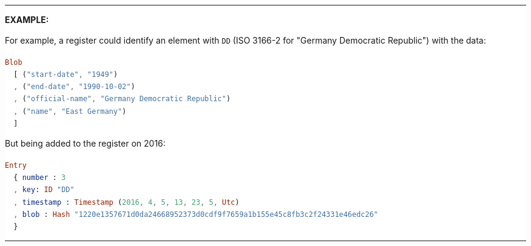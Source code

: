 ***
**EXAMPLE:**

For example, a register could identify an element with `DD` (ISO 3166-2 for
"Germany Democratic Republic") with the data:

```elm
Blob
  [ ("start-date", "1949")
  , ("end-date", "1990-10-02")
  , ("official-name", "Germany Democratic Republic")
  , ("name", "East Germany")
  ]
```

But being added to the register on 2016:

```elm
Entry
  { number : 3
  , key: ID "DD"
  , timestamp : Timestamp (2016, 4, 5, 13, 23, 5, Utc)
  , blob : Hash "1220e1357671d0da24668952373d0cdf9f7659a1b155e45c8fb3c2f24331e46edc26"
  }
```
***


